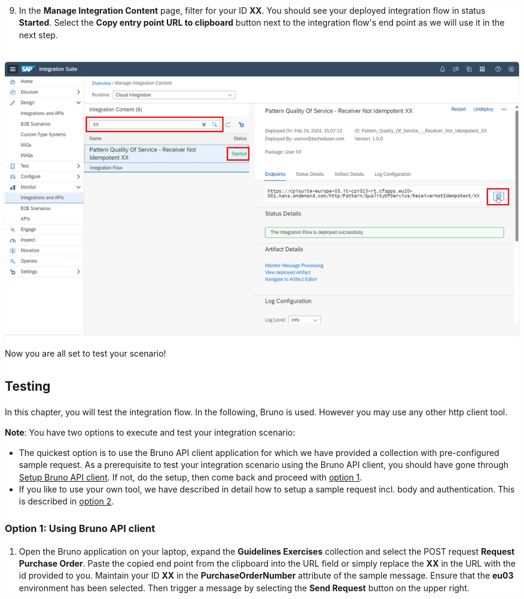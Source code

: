 9. In the **Manage Integration Content** page, filter for your ID **XX**. You should see your deployed integration flow in status **Started**. Select the **Copy entry point URL to clipboard** button next to the integration flow's end point as we will use it in the next step.

<br>![](/exercises/ex2/images/02-15-CopyEndPoint.png)

Now you are all set to test your scenario!

## Testing

In this chapter, you will test the integration flow. In the following, Bruno is used. However you may use any other http client tool.

**Note**: You have two options to execute and test your integration scenario:
- The quickest option is to use the Bruno API client application for which we have provided a collection with pre-configured sample request. As a prerequisite to test your integration scenario using the Bruno API client, you should have gone through [Setup Bruno API client](../prep/). If not, do the setup, then come back and proceed with [option 1](#option-1-using-bruno-api-client).
- If you like to use your own tool, we have described in detail how to setup a sample request incl. body and authentication. This is described in [option 2](#option-2-using-your-own-api-client).

### Option 1: Using Bruno API client

1. Open the Bruno application on your laptop, expand the **Guidelines Exercises** collection and select the POST request **Request Purchase Order**. Paste the copied end point from the clipboard into the URL field or simply replace the **XX** in the URL with the id provided to you. Maintain your ID **XX** in the **PurchaseOrderNumber** attribute of the sample message. Ensure that the **eu03** environment has been selected. Then trigger a message by selecting the **Send Request** button on the upper right.
